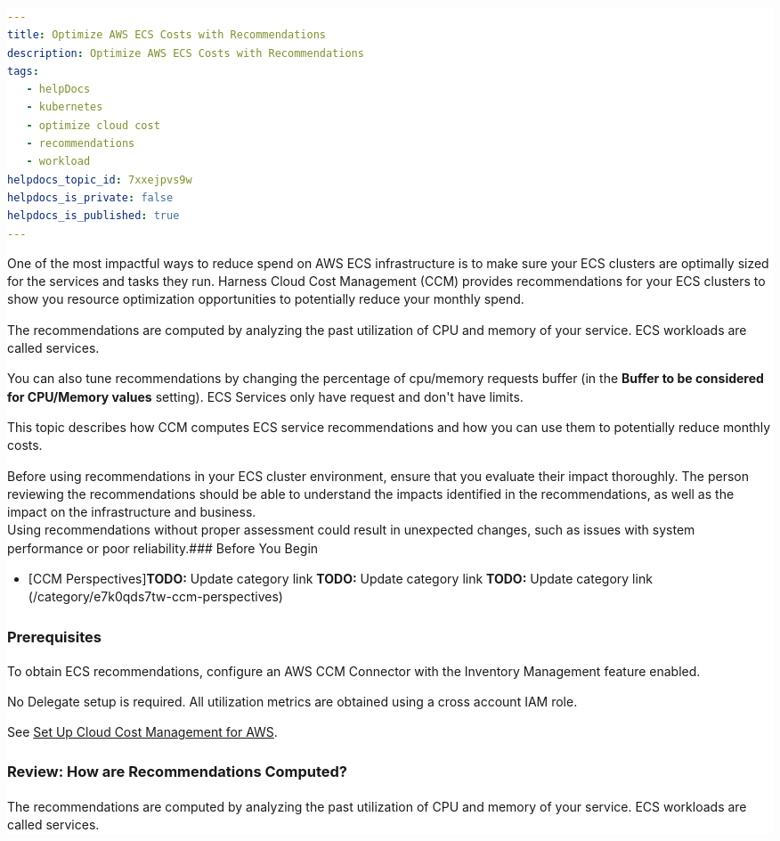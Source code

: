```yaml
---
title: Optimize AWS ECS Costs with Recommendations
description: Optimize AWS ECS Costs with Recommendations
tags: 
   - helpDocs
   - kubernetes
   - optimize cloud cost
   - recommendations
   - workload
helpdocs_topic_id: 7xxejpvs9w
helpdocs_is_private: false
helpdocs_is_published: true
---
```


One of the most impactful ways to reduce spend on AWS ECS infrastructure is to make sure your ECS clusters are optimally sized for the services and tasks they run. Harness Cloud Cost Management (CCM) provides recommendations for your ECS clusters to show you resource optimization opportunities to potentially reduce your monthly spend.

The recommendations are computed by analyzing the past utilization of CPU and memory of your service. ECS workloads are called services.

You can also tune recommendations by changing the percentage of cpu/memory requests buffer (in the **Buffer to be considered for CPU/Memory values** setting). ECS Services only have request and don't have limits.

This topic describes how CCM computes ECS service recommendations and how you can use them to potentially reduce monthly costs.

Before using recommendations in your ECS cluster environment, ensure that you evaluate their impact thoroughly. The person reviewing the recommendations should be able to understand the impacts identified in the recommendations, as well as the impact on the infrastructure and business.  
Using recommendations without proper assessment could result in unexpected changes, such as issues with system performance or poor reliability.### Before You Begin

* [CCM Perspectives]**TODO:** Update category link **TODO:** Update category link **TODO:** Update category link (/category/e7k0qds7tw-ccm-perspectives)

### Prerequisites

To obtain ECS recommendations, configure an AWS CCM Connector with the Inventory Management feature enabled. 

No Delegate setup is required. All utilization metrics are obtained using a cross account IAM role.

See [Set Up Cloud Cost Management for AWS](../set-up-cloud-cost-management/set-up-cost-visibility-for-aws.md).

### Review: How are Recommendations Computed?

The recommendations are computed by analyzing the past utilization of CPU and memory of your service. ECS workloads are called services.
